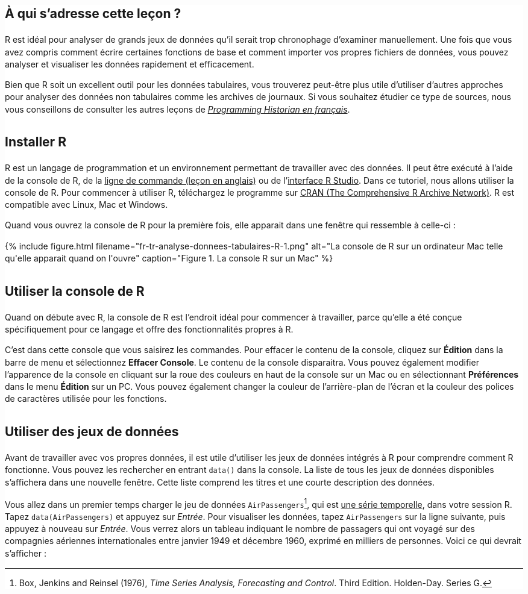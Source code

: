 ## À qui s’adresse cette leçon ?

R est idéal pour analyser de grands jeux de données qu’il serait trop chronophage d’examiner manuellement. Une fois que vous avez compris comment écrire certaines fonctions de base et comment importer vos propres fichiers de données, vous pouvez analyser et visualiser les données rapidement et efficacement.

Bien que R soit un excellent outil pour les données tabulaires, vous trouverez peut-être plus utile d’utiliser d’autres approches pour analyser des données non tabulaires comme les archives de journaux. Si vous souhaitez étudier ce type de sources, nous vous conseillons de consulter les autres leçons de *[Programming Historian en français](fr/lecons/)*.

## Installer R

R est un langage de programmation et un environnement permettant de travailler avec des données. Il peut être exécuté à l’aide de la console de R, de la [ligne de commande (leçon en anglais)](/en/lessons/intro-to-bash) ou de l’[interface R Studio](https://posit.co/). Dans ce tutoriel, nous allons utiliser la console de R. Pour commencer à utiliser R, téléchargez le programme sur [CRAN (The Comprehensive R Archive Network)](https://cran.r-project.org/). R est compatible avec Linux, Mac et Windows.

Quand vous ouvrez la console de R pour la première fois, elle apparait dans une fenêtre qui ressemble à celle-ci&nbsp;:

{% include figure.html filename="fr-tr-analyse-donnees-tabulaires-R-1.png" alt="La console de R sur un ordinateur Mac telle qu'elle apparait quand on l'ouvre" caption="Figure 1. La console R sur un Mac" %}

## Utiliser la console de R

Quand on débute avec R, la console de R est l’endroit idéal pour commencer à travailler, parce qu’elle a été conçue spécifiquement pour ce langage et offre des fonctionnalités propres à R.

C’est dans cette console que vous saisirez les commandes. Pour effacer le contenu de la console, cliquez sur **Édition** dans la barre de menu et sélectionnez **Effacer Console**. Le contenu de la console disparaitra. Vous pouvez également modifier l’apparence de la console en cliquant sur la roue des couleurs en haut de la console sur un Mac ou en sélectionnant **Préférences** dans le menu **Édition** sur un PC. Vous pouvez également changer la couleur de l’arrière-plan de l’écran et la couleur des polices de caractères utilisée pour les fonctions.

## Utiliser des jeux de données

Avant de travailler avec vos propres données, il est utile d’utiliser les jeux de données intégrés à R pour comprendre comment R fonctionne. Vous pouvez les rechercher en entrant `data()` dans la console. La liste de tous les jeux de données disponibles s’affichera dans une nouvelle fenêtre. Cette liste comprend les titres et une courte description des données.

Vous allez dans un premier temps charger le jeu de données `AirPassengers`[^1], qui est [une série temporelle](https://perma.cc/7WAS-5DQZ), dans votre session R. Tapez `data(AirPassengers)` et appuyez sur _Entrée_. Pour visualiser les données, tapez `AirPassengers` sur la ligne suivante, puis appuyez à nouveau sur _Entrée_. Vous verrez alors un tableau indiquant le nombre de passagers qui ont voyagé sur des compagnies aériennes internationales entre janvier 1949 et décembre 1960, exprimé en milliers de personnes. Voici ce qui devrait s’afficher&nbsp;:


[^1]: Box, Jenkins and Reinsel (1976), *Time Series Analysis, Forecasting and Control*. Third Edition. Holden-Day. Series G.
[^2]: Henderson and Velleman (1981), *Building multiple regression models interactively*. Biometrics, 37, 391Ð411.